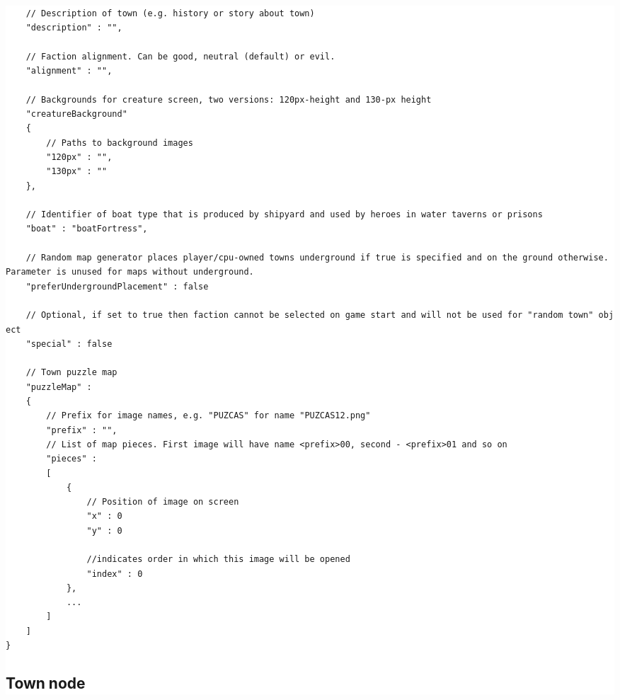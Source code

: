 ```jsonc
	// Description of town (e.g. history or story about town)
	"description" : "",

	// Faction alignment. Can be good, neutral (default) or evil.
	"alignment" : "",

	// Backgrounds for creature screen, two versions: 120px-height and 130-px height
	"creatureBackground"
	{
		// Paths to background images
		"120px" : "",
		"130px" : ""
	},
	
	// Identifier of boat type that is produced by shipyard and used by heroes in water taverns or prisons
	"boat" : "boatFortress",
	
	// Random map generator places player/cpu-owned towns underground if true is specified and on the ground otherwise. Parameter is unused for maps without underground.
	"preferUndergroundPlacement" : false
	
	// Optional, if set to true then faction cannot be selected on game start and will not be used for "random town" object
	"special" : false

	// Town puzzle map
	"puzzleMap" :
	{
		// Prefix for image names, e.g. "PUZCAS" for name "PUZCAS12.png"
		"prefix" : "", 
		// List of map pieces. First image will have name <prefix>00, second - <prefix>01 and so on
		"pieces" :
		[
			{
				// Position of image on screen
				"x" : 0
				"y" : 0

				//indicates order in which this image will be opened
				"index" : 0 
			},
			...
		]
	]
}
```

## Town node
